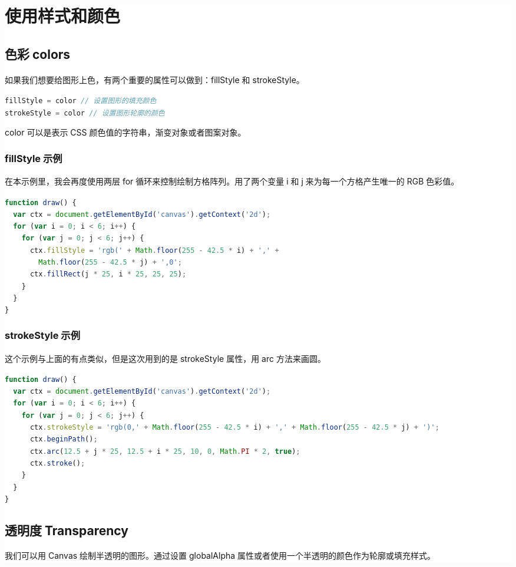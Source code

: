 # 使用样式和颜色

## 色彩 colors

如果我们想要给图形上色，有两个重要的属性可以做到：fillStyle 和 strokeStyle。

```javascript
fillStyle = color // 设置图形的填充颜色
strokeStyle = color // 设置图形轮廓的颜色
```

color 可以是表示 CSS 颜色值的字符串，渐变对象或者图案对象。

### fillStyle 示例

在本示例里，我会再度使用两层 for 循环来控制绘制方格阵列。用了两个变量 i 和 j 来为每一个方格产生唯一的 RGB 色彩值。

```javascript
function draw() {
  var ctx = document.getElementById('canvas').getContext('2d');
  for (var i = 0; i < 6; i++) {
    for (var j = 0; j < 6; j++) {
      ctx.fillStyle = 'rgb(' + Math.floor(255 - 42.5 * i) + ',' +
        Math.floor(255 - 42.5 * j) + ',0';
      ctx.fillRect(j * 25, i * 25, 25, 25);
    }
  }
}
```

### strokeStyle 示例

这个示例与上面的有点类似，但是这次用到的是 strokeStyle 属性，用 arc 方法来画圆。

```javascript
function draw() {
  var ctx = document.getElementById('canvas').getContext('2d');
  for (var i = 0; i < 6; i++) {
    for (var j = 0; j < 6; j++) {
      ctx.strokeStyle = 'rgb(0,' + Math.floor(255 - 42.5 * i) + ',' + Math.floor(255 - 42.5 * j) + ')';
      ctx.beginPath();
      ctx.arc(12.5 + j * 25, 12.5 + i * 25, 10, 0, Math.PI * 2, true);
      ctx.stroke();
    }
  }
}
```

## 透明度 Transparency

我们可以用 Canvas 绘制半透明的图形。通过设置 globalAlpha 属性或者使用一个半透明的颜色作为轮廓或填充样式。
